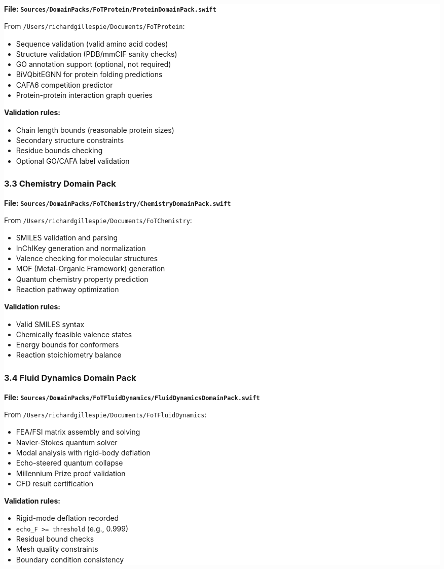**File: `Sources/DomainPacks/FoTProtein/ProteinDomainPack.swift`**

From `/Users/richardgillespie/Documents/FoTProtein`:

- Sequence validation (valid amino acid codes)
- Structure validation (PDB/mmCIF sanity checks)
- GO annotation support (optional, not required)
- BiVQbitEGNN for protein folding predictions
- CAFA6 competition predictor
- Protein-protein interaction graph queries

**Validation rules:**

- Chain length bounds (reasonable protein sizes)
- Secondary structure constraints
- Residue bounds checking
- Optional GO/CAFA label validation

### 3.3 Chemistry Domain Pack

**File: `Sources/DomainPacks/FoTChemistry/ChemistryDomainPack.swift`**

From `/Users/richardgillespie/Documents/FoTChemistry`:

- SMILES validation and parsing
- InChIKey generation and normalization
- Valence checking for molecular structures
- MOF (Metal-Organic Framework) generation
- Quantum chemistry property prediction
- Reaction pathway optimization

**Validation rules:**

- Valid SMILES syntax
- Chemically feasible valence states
- Energy bounds for conformers
- Reaction stoichiometry balance

### 3.4 Fluid Dynamics Domain Pack

**File: `Sources/DomainPacks/FoTFluidDynamics/FluidDynamicsDomainPack.swift`**

From `/Users/richardgillespie/Documents/FoTFluidDynamics`:

- FEA/FSI matrix assembly and solving
- Navier-Stokes quantum solver
- Modal analysis with rigid-body deflation
- Echo-steered quantum collapse
- Millennium Prize proof validation
- CFD result certification

**Validation rules:**

- Rigid-mode deflation recorded
- `echo_F >= threshold` (e.g., 0.999)
- Residual bound checks
- Mesh quality constraints
- Boundary condition consistency
